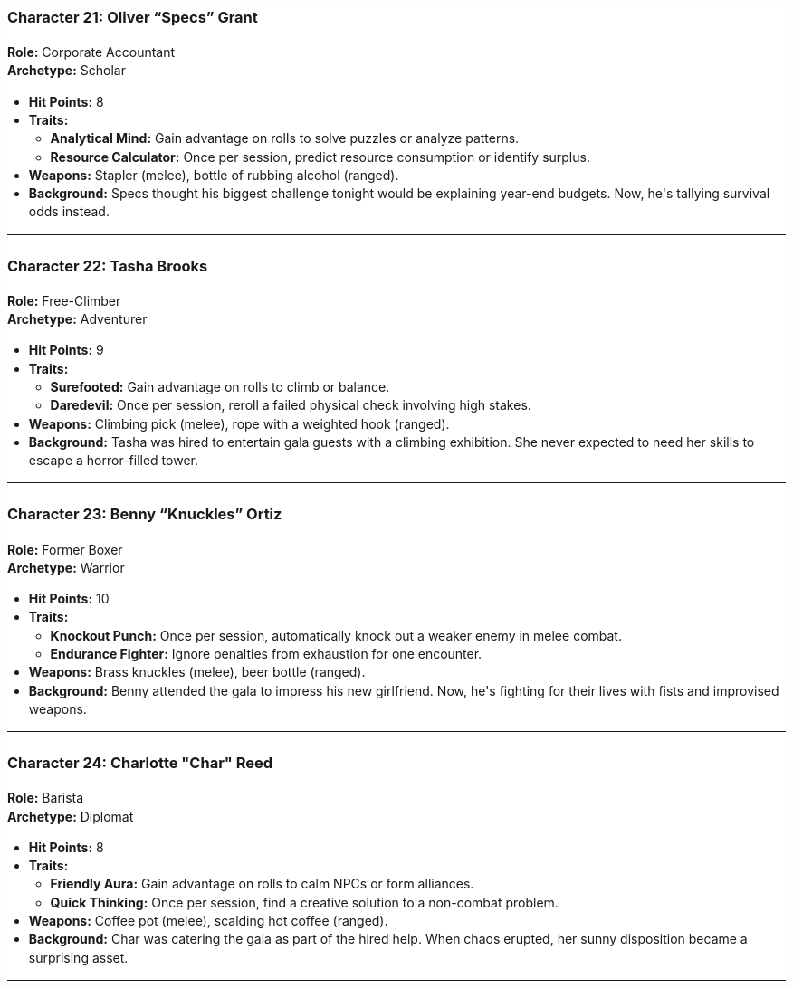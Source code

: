 
### **Character 21: Oliver “Specs” Grant**

**Role:** Corporate Accountant  
**Archetype:** Scholar

- **Hit Points:** 8
- **Traits:**
    - **Analytical Mind:** Gain advantage on rolls to solve puzzles or analyze patterns.
    - **Resource Calculator:** Once per session, predict resource consumption or identify surplus.
- **Weapons:** Stapler (melee), bottle of rubbing alcohol (ranged).
- **Background:** Specs thought his biggest challenge tonight would be explaining year-end budgets. Now, he's tallying survival odds instead.

---

### **Character 22: Tasha Brooks**

**Role:** Free-Climber  
**Archetype:** Adventurer

- **Hit Points:** 9
- **Traits:**
    - **Surefooted:** Gain advantage on rolls to climb or balance.
    - **Daredevil:** Once per session, reroll a failed physical check involving high stakes.
- **Weapons:** Climbing pick (melee), rope with a weighted hook (ranged).
- **Background:** Tasha was hired to entertain gala guests with a climbing exhibition. She never expected to need her skills to escape a horror-filled tower.

---

### **Character 23: Benny “Knuckles” Ortiz**

**Role:** Former Boxer  
**Archetype:** Warrior

- **Hit Points:** 10
- **Traits:**
    - **Knockout Punch:** Once per session, automatically knock out a weaker enemy in melee combat.
    - **Endurance Fighter:** Ignore penalties from exhaustion for one encounter.
- **Weapons:** Brass knuckles (melee), beer bottle (ranged).
- **Background:** Benny attended the gala to impress his new girlfriend. Now, he's fighting for their lives with fists and improvised weapons.

---

### **Character 24: Charlotte "Char" Reed**

**Role:** Barista  
**Archetype:** Diplomat

- **Hit Points:** 8
- **Traits:**
    - **Friendly Aura:** Gain advantage on rolls to calm NPCs or form alliances.
    - **Quick Thinking:** Once per session, find a creative solution to a non-combat problem.
- **Weapons:** Coffee pot (melee), scalding hot coffee (ranged).
- **Background:** Char was catering the gala as part of the hired help. When chaos erupted, her sunny disposition became a surprising asset.

---